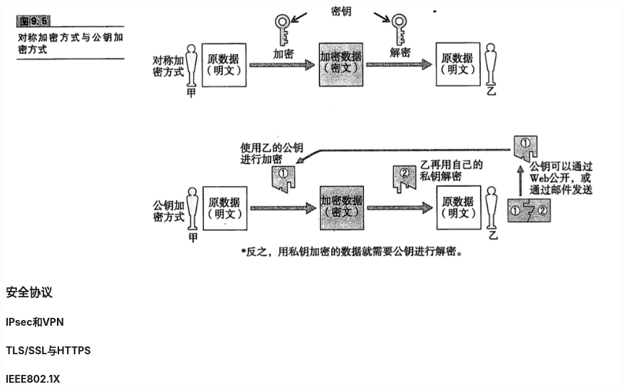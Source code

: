 



![](../images/networking-072.jpg)



### 安全协议

#### IPsec和VPN



#### TLS/SSL与HTTPS



#### IEEE802.1X



